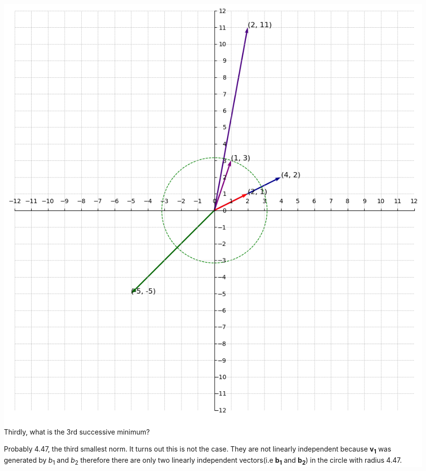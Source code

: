 ![png](fundamentals_files/fundamentals_38_0.png)

Thirdly, what is the 3rd successive minimum?

Probably $4.47$, the third smallest norm. It turns out this is not the case. They are not linearly independent because $\mathbf{v_1}$ was generated by $b_1$ and $b_2$ therefore there are only two linearly independent vectors(i.e $\mathbf{b_1}$ and $\mathbf{b_2}$) in the circle with radius $4.47$.
